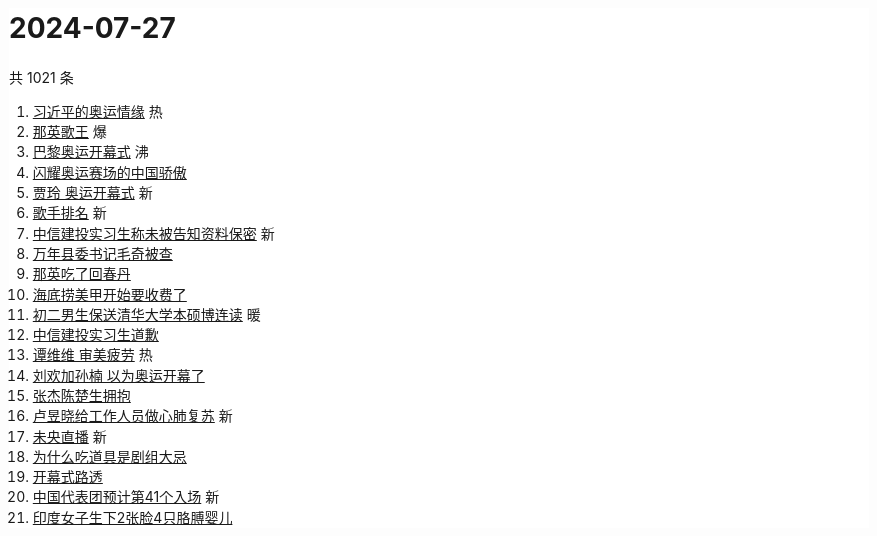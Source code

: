 # 2024-07-27

共 1021 条




1. [习近平的奥运情缘](https://s.weibo.com//weibo?q=%23%E4%B9%A0%E8%BF%91%E5%B9%B3%E7%9A%84%E5%A5%A5%E8%BF%90%E6%83%85%E7%BC%98%23&Refer=new_time)
   热
1. [那英歌王](https://s.weibo.com//weibo?q=%E9%82%A3%E8%8B%B1%E6%AD%8C%E7%8E%8B&t=31&band_rank=1&Refer=top)
   爆
1. [巴黎奥运开幕式](https://s.weibo.com//weibo?q=%E5%B7%B4%E9%BB%8E%E5%A5%A5%E8%BF%90%E5%BC%80%E5%B9%95%E5%BC%8F&t=31&band_rank=2&Refer=top)
   沸
1. [闪耀奥运赛场的中国骄傲](https://s.weibo.com//weibo?q=%23%E9%97%AA%E8%80%80%E5%A5%A5%E8%BF%90%E8%B5%9B%E5%9C%BA%E7%9A%84%E4%B8%AD%E5%9B%BD%E9%AA%84%E5%82%B2%23&t=31&band_rank=3&Refer=top)
1. [贾玲 奥运开幕式](https://s.weibo.com//weibo?q=%E8%B4%BE%E7%8E%B2%20%E5%A5%A5%E8%BF%90%E5%BC%80%E5%B9%95%E5%BC%8F&t=31&band_rank=4&Refer=top)
   新
1. [歌手排名](https://s.weibo.com//weibo?q=%E6%AD%8C%E6%89%8B%E6%8E%92%E5%90%8D&t=31&band_rank=5&Refer=top)
   新
1. [中信建投实习生称未被告知资料保密](https://s.weibo.com//weibo?q=%23%E4%B8%AD%E4%BF%A1%E5%BB%BA%E6%8A%95%E5%AE%9E%E4%B9%A0%E7%94%9F%E7%A7%B0%E6%9C%AA%E8%A2%AB%E5%91%8A%E7%9F%A5%E8%B5%84%E6%96%99%E4%BF%9D%E5%AF%86%23&t=31&band_rank=6&Refer=top)
   新
1. [万年县委书记毛奇被查](https://s.weibo.com//weibo?q=%23%E4%B8%87%E5%B9%B4%E5%8E%BF%E5%A7%94%E4%B9%A6%E8%AE%B0%E6%AF%9B%E5%A5%87%E8%A2%AB%E6%9F%A5%23&t=31&band_rank=7&Refer=top)
1. [那英吃了回春丹](https://s.weibo.com//weibo?q=%E9%82%A3%E8%8B%B1%E5%90%83%E4%BA%86%E5%9B%9E%E6%98%A5%E4%B8%B9&t=31&band_rank=8&Refer=top)
1. [海底捞美甲开始要收费了](https://s.weibo.com//weibo?q=%23%E6%B5%B7%E5%BA%95%E6%8D%9E%E7%BE%8E%E7%94%B2%E5%BC%80%E5%A7%8B%E8%A6%81%E6%94%B6%E8%B4%B9%E4%BA%86%23&t=31&band_rank=9&Refer=top)
1. [初二男生保送清华大学本硕博连读](https://s.weibo.com//weibo?q=%23%E5%88%9D%E4%BA%8C%E7%94%B7%E7%94%9F%E4%BF%9D%E9%80%81%E6%B8%85%E5%8D%8E%E5%A4%A7%E5%AD%A6%E6%9C%AC%E7%A1%95%E5%8D%9A%E8%BF%9E%E8%AF%BB%23&t=31&band_rank=10&Refer=top)
   暖
1. [中信建投实习生道歉](https://s.weibo.com//weibo?q=%23%E4%B8%AD%E4%BF%A1%E5%BB%BA%E6%8A%95%E5%AE%9E%E4%B9%A0%E7%94%9F%E9%81%93%E6%AD%89%23&t=31&band_rank=11&Refer=top)
1. [谭维维 审美疲劳](https://s.weibo.com//weibo?q=%E8%B0%AD%E7%BB%B4%E7%BB%B4%20%E5%AE%A1%E7%BE%8E%E7%96%B2%E5%8A%B3&t=31&band_rank=12&Refer=top)
   热
1. [刘欢加孙楠 以为奥运开幕了](https://s.weibo.com//weibo?q=%E5%88%98%E6%AC%A2%E5%8A%A0%E5%AD%99%E6%A5%A0%20%E4%BB%A5%E4%B8%BA%E5%A5%A5%E8%BF%90%E5%BC%80%E5%B9%95%E4%BA%86&t=31&band_rank=13&Refer=top)
1. [张杰陈楚生拥抱](https://s.weibo.com//weibo?q=%E5%BC%A0%E6%9D%B0%E9%99%88%E6%A5%9A%E7%94%9F%E6%8B%A5%E6%8A%B1&t=31&band_rank=14&Refer=top)
1. [卢昱晓给工作人员做心肺复苏](https://s.weibo.com//weibo?q=%23%E5%8D%A2%E6%98%B1%E6%99%93%E7%BB%99%E5%B7%A5%E4%BD%9C%E4%BA%BA%E5%91%98%E5%81%9A%E5%BF%83%E8%82%BA%E5%A4%8D%E8%8B%8F%23&t=31&band_rank=15&Refer=top)
   新
1. [未央直播](https://s.weibo.com//weibo?q=%23%E6%9C%AA%E5%A4%AE%E7%9B%B4%E6%92%AD%23&t=31&band_rank=16&Refer=top)
   新
1. [为什么吃道具是剧组大忌](https://s.weibo.com//weibo?q=%23%E4%B8%BA%E4%BB%80%E4%B9%88%E5%90%83%E9%81%93%E5%85%B7%E6%98%AF%E5%89%A7%E7%BB%84%E5%A4%A7%E5%BF%8C%23&t=31&band_rank=17&Refer=top)
1. [开幕式路透](https://s.weibo.com//weibo?q=%E5%BC%80%E5%B9%95%E5%BC%8F%E8%B7%AF%E9%80%8F&t=31&band_rank=18&Refer=top)
1. [中国代表团预计第41个入场](https://s.weibo.com//weibo?q=%23%E4%B8%AD%E5%9B%BD%E4%BB%A3%E8%A1%A8%E5%9B%A2%E9%A2%84%E8%AE%A1%E7%AC%AC41%E4%B8%AA%E5%85%A5%E5%9C%BA%23&t=31&band_rank=19&Refer=top)
   新
1. [印度女子生下2张脸4只胳膊婴儿](https://s.weibo.com//weibo?q=%23%E5%8D%B0%E5%BA%A6%E5%A5%B3%E5%AD%90%E7%94%9F%E4%B8%8B2%E5%BC%A0%E8%84%B84%E5%8F%AA%E8%83%B3%E8%86%8A%E5%A9%B4%E5%84%BF%23&t=31&band_rank=20&Refer=top)